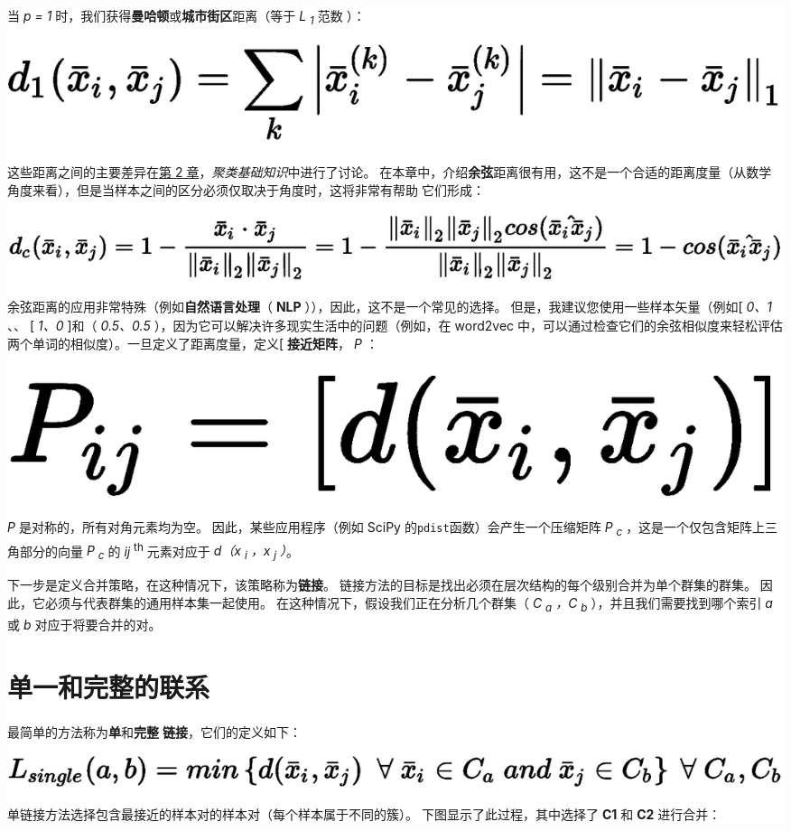 当 *p = 1* 时，我们获得**曼哈顿**或**城市街区**距离（等于 *L <sub class="calibre20">1</sub>* 范数 ）：

![](img/d851736e-2e48-4de6-b798-6fd828d24c42.png)

这些距离之间的主要差异在[第 2 章](../Text/02.html)，*聚类基础知识*中进行了讨论。 在本章中，介绍**余弦**距离很有用，这不是一个合适的距离度量（从数学角度来看），但是当样本之间的区分必须仅取决于角度时，这将非常有帮助 它们形成：

![](img/f6f3bba1-aaea-4d25-85a7-a5c056ec4320.png)

余弦距离的应用非常特殊（例如**自然语言处理**（ **NLP** ）），因此，这不是一个常见的选择。 但是，我建议您使用一些样本矢量（例如[ *0、1* 、、 [ *1、0* ]和（ *0.5、0.5* ），因为它可以解决许多现实生活中的问题（例如，在 word2vec 中，可以通过检查它们的余弦相似度来轻松评估两个单词的相似度）。一旦定义了距离度量，定义[ **接近矩阵**， *P* ：

![](img/3e160312-31e8-4484-bd90-4697761fa04f.png)

*P* 是对称的，所有对角元素均为空。 因此，某些应用程序（例如 SciPy 的`pdist`函数）会产生一个压缩矩阵 *P <sub class="calibre20">c</sub>* ，这是一个仅包含矩阵上三角部分的向量 *P <sub class="calibre20">c</sub>* 的 *ij* <sup class="calibre27">th</sup> 元素对应于 *d（x <sub class="calibre20">i</sub> ，x <sub class="calibre20">j</sub> ）*。

下一步是定义合并策略，在这种情况下，该策略称为**链接**。 链接方法的目标是找出必须在层次结构的每个级别合并为单个群集的群集。 因此，它必须与代表群集的通用样本集一起使用。 在这种情况下，假设我们正在分析几个群集（ *C <sub class="calibre20">a</sub> ，C <sub class="calibre20">b</sub>* ），并且我们需要找到哪个索引 *a* 或 *b* 对应于将要合并的对。





# 单一和完整的联系



最简单的方法称为**单**和**完整** **链接**，它们的定义如下：

![](img/468320c4-2db4-4977-8a96-3eb224ae5111.png)

单链接方法选择包含最接近的样本对的样本对（每个样本属于不同的簇）。 下图显示了此过程，其中选择了 **C1** 和 **C2** 进行合并：

